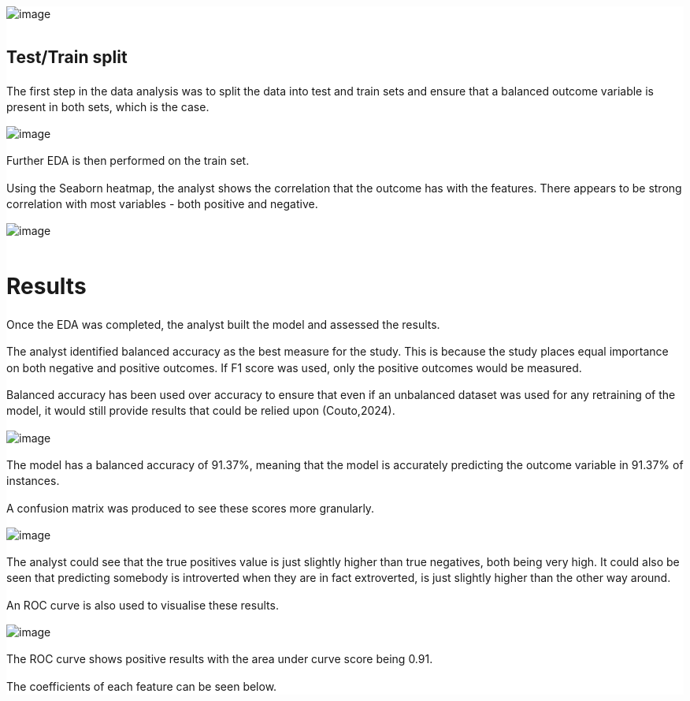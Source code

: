 
<img width="764" height="644" alt="image" src="https://github.com/user-attachments/assets/2aacd46e-fb6d-494f-88d6-be6169bc15a2" />    


## Test/Train split
The first step in the data analysis was to split the data into test and train sets and ensure that a balanced outcome variable is present in both sets, which is the case. 


<img width="940" height="316" alt="image" src="https://github.com/user-attachments/assets/7c78ef9a-cdaa-4d50-95a3-e8d5fbb45b63" />    


Further EDA is then performed on the train set.

Using the Seaborn heatmap, the analyst shows the correlation that the outcome has with the features. There appears to be strong correlation with most variables - both positive and negative. 
 


<img width="725" height="638" alt="image" src="https://github.com/user-attachments/assets/331c064f-98fc-4aad-8e34-29c4fcdb3c08" />  

# Results
Once the EDA was completed, the analyst built the model and assessed the results.

The analyst identified balanced accuracy as the best measure for the study. This is because the study places equal importance on both negative and positive outcomes. If F1 score was used, only the positive outcomes would be measured. 

Balanced accuracy has been used over accuracy to ensure that even if an unbalanced dataset was used for any retraining of the model, it would still provide results that could be relied upon (Couto,2024).    


<img width="870" height="339" alt="image" src="https://github.com/user-attachments/assets/62050b90-f48e-4e57-bbf6-f259aa532534" />  

The model has a balanced accuracy of 91.37%, meaning that the model is accurately predicting the outcome variable in 91.37% of instances. 

A confusion matrix was produced to see these scores more granularly.

<img width="940" height="734" alt="image" src="https://github.com/user-attachments/assets/85f4225e-ded0-40f6-bb61-3695f012461d" />    


The analyst could see that the true positives value is just slightly higher than true negatives, both being very high. It could also be seen that predicting somebody is introverted when they are in fact extroverted, is just slightly higher than the other way around.

An ROC curve is also used to visualise these results.



<img width="902" height="706" alt="image" src="https://github.com/user-attachments/assets/63b14029-8bc3-43c2-a85e-7027a190bb27" />    

The ROC curve shows positive results with the area under curve score being 0.91.

The coefficients of each feature can be seen below.

